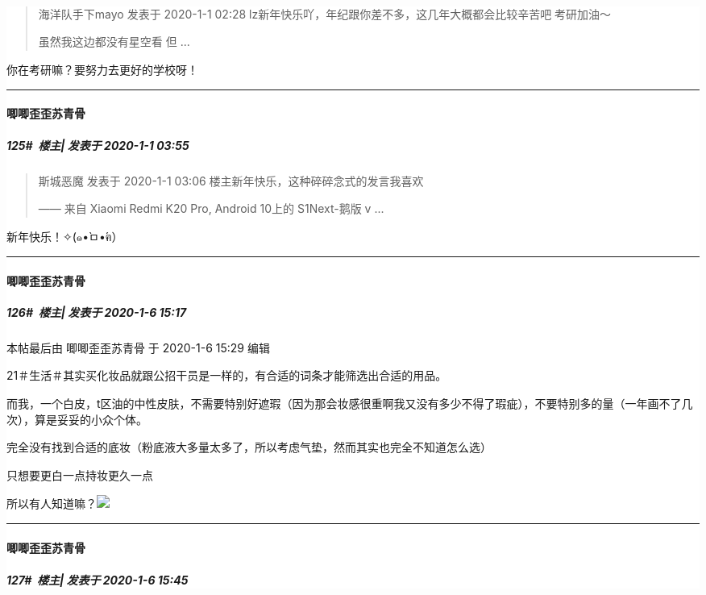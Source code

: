 
<blockquote>海洋队手下mayo 发表于 2020-1-1 02:28
lz新年快乐吖，年纪跟你差不多，这几年大概都会比较辛苦吧 考研加油～


虽然我这边都没有星空看 但 ...</blockquote>
你在考研嘛？要努力去更好的学校呀！







-----

####  唧唧歪歪苏青骨  
##### 125#         楼主| 发表于 2020-1-1 03:55



<blockquote>斯城恶魔 发表于 2020-1-1 03:06
楼主新年快乐，这种碎碎念式的发言我喜欢


—— 来自 Xiaomi Redmi K20 Pro, Android 10上的 S1Next-鹅版 v ...</blockquote>
新年快乐！✧(๑•̀ㅁ•́ฅ）







-----

####  唧唧歪歪苏青骨  
##### 126#         楼主| 发表于 2020-1-6 15:17



 本帖最后由 唧唧歪歪苏青骨 于 2020-1-6 15:29 编辑 

21＃生活＃其实买化妆品就跟公招干员是一样的，有合适的词条才能筛选出合适的用品。


而我，一个白皮，t区油的中性皮肤，不需要特别好遮瑕（因为那会妆感很重啊我又没有多少不得了瑕疵），不要特别多的量（一年画不了几次），算是妥妥的小众个体。


完全没有找到合适的底妆（粉底液大多量太多了，所以考虑气垫，然而其实也完全不知道怎么选）

只想要更白一点持妆更久一点


所以有人知道嘛？<img src="https://static.saraba1st.com/image/smiley/goose2017/061.png" referrerpolicy="no-referrer">







-----

####  唧唧歪歪苏青骨  
##### 127#         楼主| 发表于 2020-1-6 15:45

